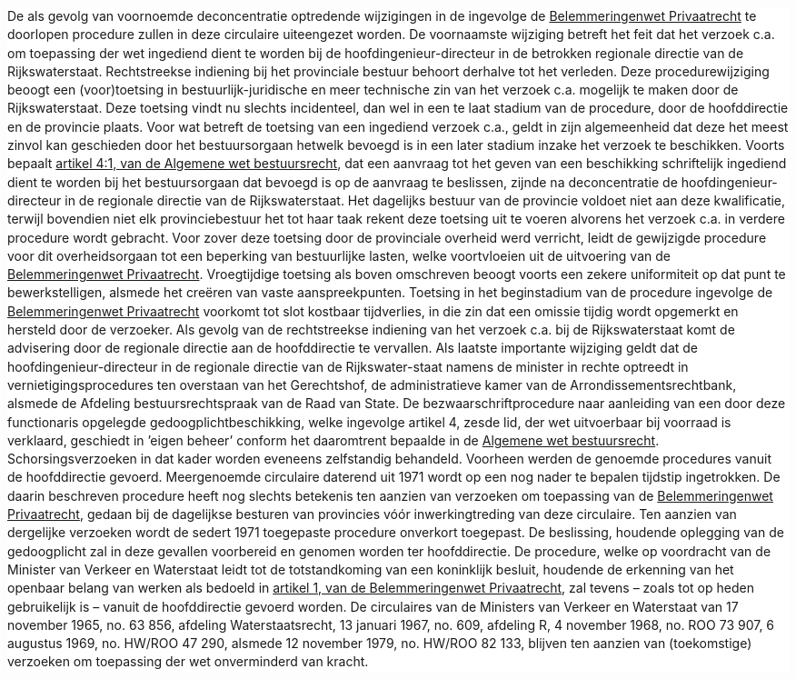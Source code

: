 De als gevolg van voornoemde deconcentratie optredende wijzigingen in de ingevolge de [Belemmeringenwet Privaatrecht](../../../../../../../../wet/belemmeringenwet/privaatrecht/BWBR0001936/README.md) te doorlopen procedure zullen in deze circulaire uiteengezet worden. De voornaamste wijziging betreft het feit dat het verzoek c.a. om toepassing der wet ingediend dient te worden bij de hoofdingenieur-directeur in de betrokken regionale directie van de Rijkswaterstaat. Rechtstreekse indiening bij het provinciale bestuur behoort derhalve tot het verleden. Deze procedurewijziging beoogt een (voor)toetsing in bestuurlijk-juridische en meer technische zin van het verzoek c.a. mogelijk te maken door de Rijkswaterstaat. Deze toetsing vindt nu slechts incidenteel, dan wel in een te laat stadium van de procedure, door de hoofddirectie en de provincie plaats. Voor wat betreft de toetsing van een ingediend verzoek c.a., geldt in zijn algemeenheid dat deze het meest zinvol kan geschieden door het bestuursorgaan hetwelk bevoegd is in een later stadium inzake het verzoek te beschikken. Voorts bepaalt [artikel 4:1, van de Algemene wet bestuursrecht](../../../../../../../../wet/algemene/wet/bestuursrecht/BWBR0005537/README.md), dat een aanvraag tot het geven van een beschikking schriftelijk ingediend dient te worden bij het bestuursorgaan dat bevoegd is op de aanvraag te beslissen, zijnde na deconcentratie de hoofdingenieur-directeur in de regionale directie van de Rijkswaterstaat. Het dagelijks bestuur van de provincie voldoet niet aan deze kwalificatie, terwijl bovendien niet elk provinciebestuur het tot haar taak rekent deze toetsing uit te voeren alvorens het verzoek c.a. in verdere procedure wordt gebracht. Voor zover deze toetsing door de provinciale overheid werd verricht, leidt de gewijzigde procedure voor dit overheidsorgaan tot een beperking van bestuurlijke lasten, welke voortvloeien uit de uitvoering van de [Belemmeringenwet Privaatrecht](../../../../../../../../wet/belemmeringenwet/privaatrecht/BWBR0001936/README.md). Vroegtijdige toetsing als boven omschreven beoogt voorts een zekere uniformiteit op dat punt te bewerkstelligen, alsmede het creëren van vaste aanspreekpunten. Toetsing in het beginstadium van de procedure ingevolge de [Belemmeringenwet Privaatrecht](../../../../../../../../wet/belemmeringenwet/privaatrecht/BWBR0001936/README.md) voorkomt tot slot kostbaar tijdverlies, in die zin dat een omissie tijdig wordt opgemerkt en hersteld door de verzoeker. Als gevolg van de rechtstreekse indiening van het verzoek c.a. bij de Rijkswaterstaat komt de advisering door de regionale directie aan de hoofddirectie te vervallen. Als laatste importante wijziging geldt dat de hoofdingenieur-directeur in de regionale directie van de Rijkswater-staat namens de minister in rechte optreedt in vernietigingsprocedures ten overstaan van het Gerechtshof, de administratieve kamer van de Arrondissementsrechtbank, alsmede de Afdeling bestuursrechtspraak van de Raad van State. De bezwaarschriftprocedure naar aanleiding van een door deze functionaris opgelegde gedoogplichtbeschikking, welke ingevolge artikel 4, zesde lid, der wet uitvoerbaar bij voorraad is verklaard, geschiedt in ’eigen beheer’ conform het daaromtrent bepaalde in de [Algemene wet bestuursrecht](../../../../../../../../wet/algemene/wet/bestuursrecht/BWBR0005537/README.md). Schorsingsverzoeken in dat kader worden eveneens zelfstandig behandeld. Voorheen werden de genoemde procedures vanuit de hoofddirectie gevoerd. Meergenoemde circulaire daterend uit 1971 wordt op een nog nader te bepalen tijdstip ingetrokken. De daarin beschreven procedure heeft nog slechts betekenis ten aanzien van verzoeken om toepassing van de [Belemmeringenwet Privaatrecht](../../../../../../../../wet/belemmeringenwet/privaatrecht/BWBR0001936/README.md), gedaan bij de dagelijkse besturen van provincies vóór inwerkingtreding van deze circulaire. Ten aanzien van dergelijke verzoeken wordt de sedert 1971 toegepaste procedure onverkort toegepast. De beslissing, houdende oplegging van de gedoogplicht zal in deze gevallen voorbereid en genomen worden ter hoofddirectie. De procedure, welke op voordracht van de Minister van Verkeer en Waterstaat leidt tot de totstandkoming van een koninklijk besluit, houdende de erkenning van het openbaar belang van werken als bedoeld in [artikel 1, van de Belemmeringenwet Privaatrecht](../../../../../../../../wet/belemmeringenwet/privaatrecht/BWBR0001936/README.md), zal tevens – zoals tot op heden gebruikelijk is – vanuit de hoofddirectie gevoerd worden. De circulaires van de Ministers van Verkeer en Waterstaat van 17 november 1965, no. 63 856, afdeling Waterstaatsrecht, 13 januari 1967, no. 609, afdeling R, 4 november 1968, no. ROO 73 907, 6 augustus 1969, no. HW/ROO 47 290, alsmede 12 november 1979, no. HW/ROO 82 133, blijven ten aanzien van (toekomstige) verzoeken om toepassing der wet onverminderd van kracht.    
